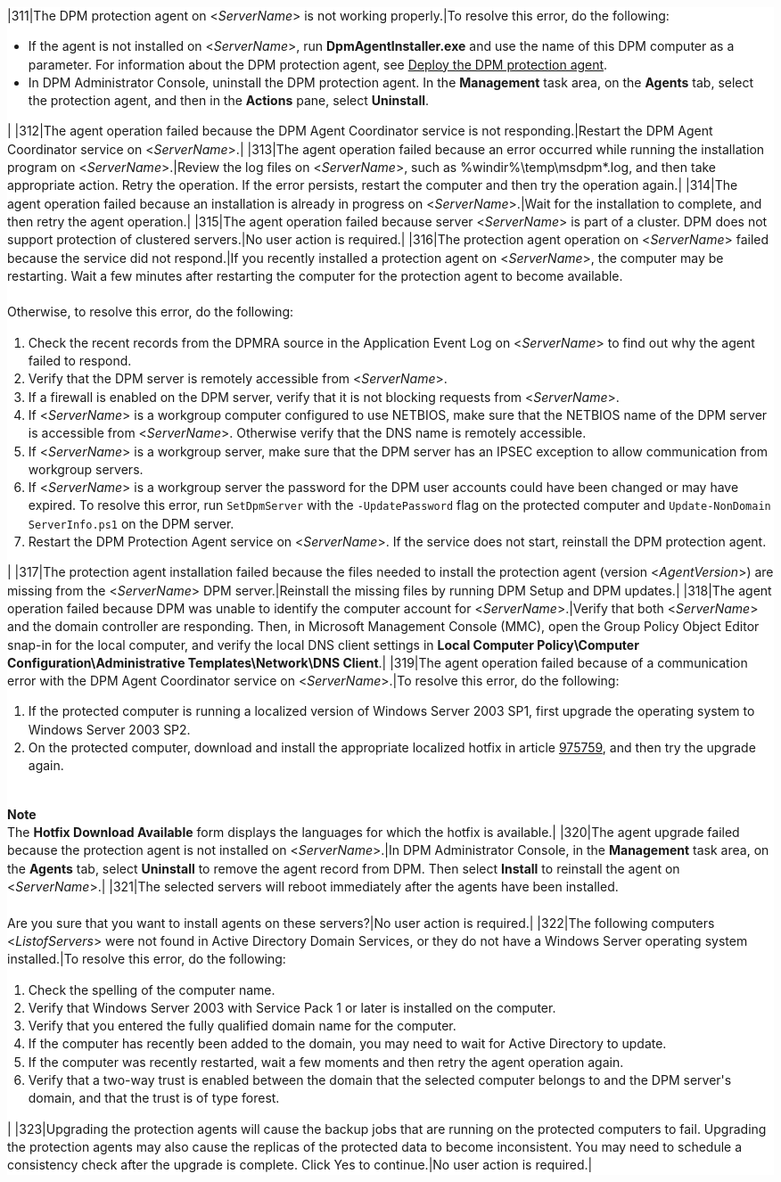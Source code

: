 |311|The DPM protection agent on <_ServerName_> is not working properly.|To resolve this error, do the following:<ul><li>If the agent is not installed on <*ServerName*>, run **DpmAgentInstaller.exe** and use the name of this DPM computer as a parameter. For information about the DPM protection agent, see [Deploy the DPM protection agent](/system-center/dpm/deploy-dpm-protection-agent).</li><li>In DPM Administrator Console, uninstall the DPM protection agent. In the **Management** task area, on the **Agents** tab, select the protection agent, and then in the **Actions** pane, select **Uninstall**.</li></ul> |
|312|The agent operation failed because the DPM Agent Coordinator service is not responding.|Restart the DPM Agent Coordinator service on <_ServerName_>.|
|313|The agent operation failed because an error occurred while running the installation program on <_ServerName_>.|Review the log files on <*ServerName*>, such as %windir%\temp\msdpm*.log, and then take appropriate action. Retry the operation. If the error persists, restart the computer and then try the operation again.|
|314|The agent operation failed because an installation is already in progress on <_ServerName_>.|Wait for the installation to complete, and then retry the agent operation.|
|315|The agent operation failed because server <_ServerName_> is part of a cluster. DPM does not support protection of clustered servers.|No user action is required.|
|316|The protection agent operation on <_ServerName_> failed because the service did not respond.|If you recently installed a protection agent on <*ServerName*>, the computer may be restarting. Wait a few minutes after restarting the computer for the protection agent to become available.<br/><br/>Otherwise, to resolve this error, do the following: <ol><li> Check the recent records from the DPMRA source in the Application Event Log on <*ServerName*> to find out why the agent failed to respond. </li><li> Verify that the DPM server is remotely accessible from <*ServerName*>.</li><li>If a firewall is enabled on the DPM server, verify that it is not blocking requests from <*ServerName*>.</li><li>If <*ServerName*> is a workgroup computer configured to use NETBIOS, make sure that the NETBIOS name of the DPM server is accessible from <*ServerName*>. Otherwise verify that the DNS name is remotely accessible.</li><li> If <*ServerName*> is a workgroup server, make sure that the DPM server has an IPSEC exception to allow communication from workgroup servers.</li><li>If <*ServerName*> is a workgroup server the password for the DPM user accounts could have been changed or may have expired. To resolve this error, run `SetDpmServer` with the `-UpdatePassword` flag on the protected computer and `Update-NonDomainServerInfo.ps1` on the DPM server.</li><li> Restart the DPM Protection Agent service on <*ServerName*>. If the service does not start, reinstall the DPM protection agent.</li></ol> |
|317|The protection agent installation failed because the files needed to install the protection agent (version <_AgentVersion_>) are missing from the <_ServerName_> DPM server.|Reinstall the missing files by running DPM Setup and DPM updates.|
|318|The agent operation failed because DPM was unable to identify the computer account for <_ServerName_>.|Verify that both <*ServerName*> and the domain controller are responding. Then, in Microsoft Management Console (MMC), open the Group Policy Object Editor snap-in for the local computer, and verify the local DNS client settings in **Local Computer Policy\Computer Configuration\Administrative Templates\Network\DNS Client**.|
|319|The agent operation failed because of a communication error with the DPM Agent Coordinator service on <_ServerName_>.|To resolve this error, do the following:<ol><li>If the protected computer is running a localized version of Windows Server 2003 SP1, first upgrade the operating system to Windows Server 2003 SP2.</li><li>On the protected computer, download and install the appropriate localized hotfix in article [975759](https://support.microsoft.com/help/975759), and then try the upgrade again.</li></ol><br/>**Note**<br/>The **Hotfix Download Available** form displays the languages for which the hotfix is available.|
|320|The agent upgrade failed because the protection agent is not installed on <_ServerName_>.|In DPM Administrator Console, in the **Management** task area, on the **Agents** tab, select **Uninstall** to remove the agent record from DPM. Then select **Install** to reinstall the agent on <*ServerName*>.|
|321|The selected servers will reboot immediately after the agents have been installed.<br/><br/>Are you sure that you want to install agents on these servers?|No user action is required.|
|322|The following computers <_ListofServers_> were not found in Active Directory Domain Services, or they do not have a Windows Server operating system installed.|To resolve this error, do the following:<ol><li>Check the spelling of the computer name.</li><li>Verify that Windows Server 2003 with Service Pack 1 or later is installed on the computer.</li><li>Verify that you entered the fully qualified domain name for the computer.</li><li>If the computer has recently been added to the domain, you may need to wait for Active Directory to update.</li><li>If the computer was recently restarted, wait a few moments and then retry the agent operation again.</li><li>Verify that a two-way trust is enabled between the domain that the selected computer belongs to and the DPM server's domain, and that the trust is of type forest.</li></ol> |
|323|Upgrading the protection agents will cause the backup jobs that are running on the protected computers to fail. Upgrading the protection agents may also cause the replicas of the protected data to become inconsistent. You may need to schedule a consistency check after the upgrade is complete. Click Yes to continue.|No user action is required.|